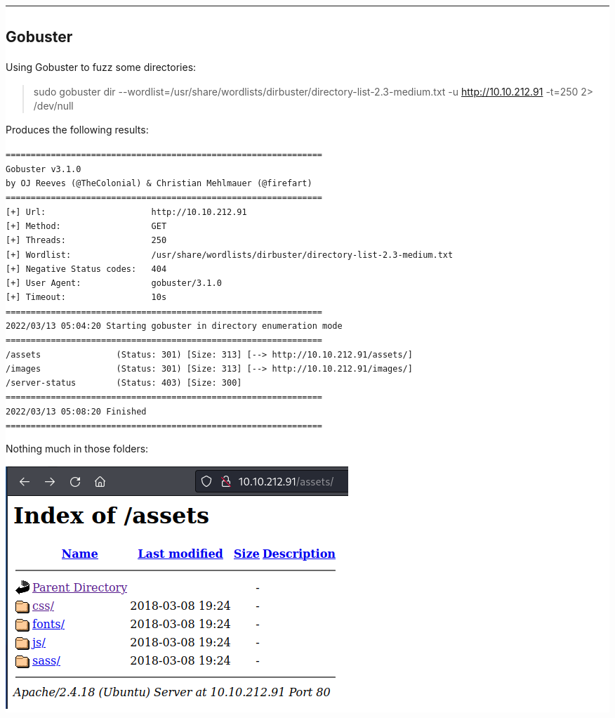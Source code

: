 
---
## Gobuster
Using Gobuster to fuzz some directories:
> sudo gobuster dir --wordlist=/usr/share/wordlists/dirbuster/directory-list-2.3-medium.txt -u http://10.10.212.91 -t=250 2> /dev/null

Produces the following results:
```
===============================================================
Gobuster v3.1.0
by OJ Reeves (@TheColonial) & Christian Mehlmauer (@firefart)
===============================================================
[+] Url:                     http://10.10.212.91
[+] Method:                  GET
[+] Threads:                 250
[+] Wordlist:                /usr/share/wordlists/dirbuster/directory-list-2.3-medium.txt
[+] Negative Status codes:   404
[+] User Agent:              gobuster/3.1.0
[+] Timeout:                 10s
===============================================================
2022/03/13 05:04:20 Starting gobuster in directory enumeration mode
===============================================================
/assets               (Status: 301) [Size: 313] [--> http://10.10.212.91/assets/]
/images               (Status: 301) [Size: 313] [--> http://10.10.212.91/images/]
/server-status        (Status: 403) [Size: 300]                                  
===============================================================
2022/03/13 05:08:20 Finished
===============================================================
```

Nothing much in those folders:

![Assets](images/03-assetsdir.png)
